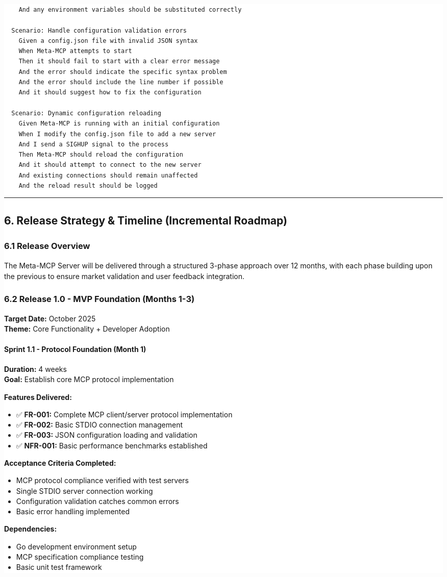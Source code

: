 ```gherkin
    And any environment variables should be substituted correctly

  Scenario: Handle configuration validation errors
    Given a config.json file with invalid JSON syntax
    When Meta-MCP attempts to start
    Then it should fail to start with a clear error message
    And the error should indicate the specific syntax problem
    And the error should include the line number if possible
    And it should suggest how to fix the configuration

  Scenario: Dynamic configuration reloading
    Given Meta-MCP is running with an initial configuration
    When I modify the config.json file to add a new server
    And I send a SIGHUP signal to the process
    Then Meta-MCP should reload the configuration
    And it should attempt to connect to the new server
    And existing connections should remain unaffected
    And the reload result should be logged
```

---

## 6. Release Strategy & Timeline (Incremental Roadmap)

### 6.1 Release Overview

The Meta-MCP Server will be delivered through a structured 3-phase approach over 12 months, with each phase building upon the previous to ensure market validation and user feedback integration.

### 6.2 Release 1.0 - MVP Foundation (Months 1-3)
**Target Date:** October 2025  
**Theme:** Core Functionality + Developer Adoption  

#### Sprint 1.1 - Protocol Foundation (Month 1)
**Duration:** 4 weeks  
**Goal:** Establish core MCP protocol implementation

**Features Delivered:**
- ✅ **FR-001:** Complete MCP client/server protocol implementation
- ✅ **FR-002:** Basic STDIO connection management
- ✅ **FR-003:** JSON configuration loading and validation
- ✅ **NFR-001:** Basic performance benchmarks established

**Acceptance Criteria Completed:**
- MCP protocol compliance verified with test servers
- Single STDIO server connection working
- Configuration validation catches common errors
- Basic error handling implemented

**Dependencies:**
- Go development environment setup
- MCP specification compliance testing
- Basic unit test framework
